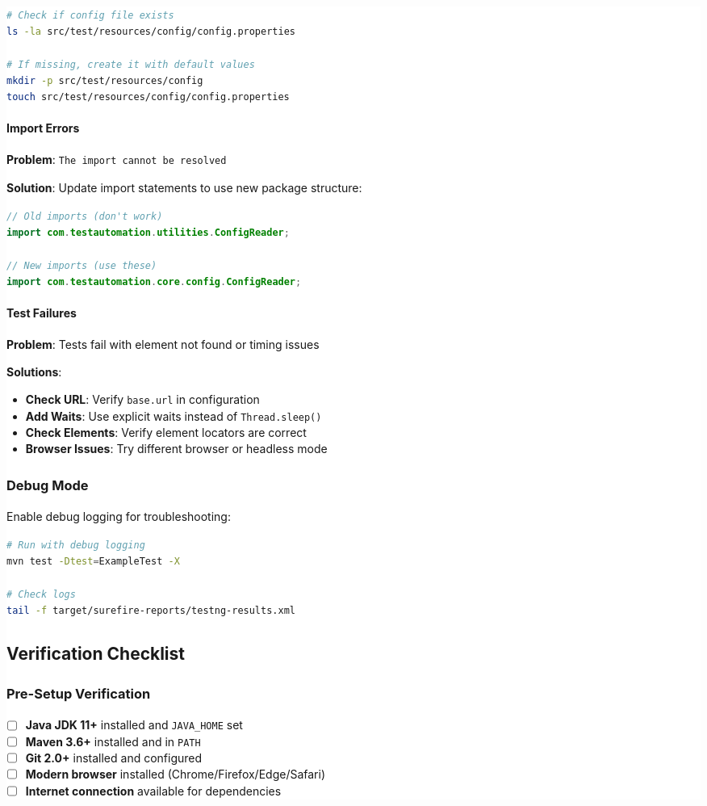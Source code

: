 ```bash
# Check if config file exists
ls -la src/test/resources/config/config.properties

# If missing, create it with default values
mkdir -p src/test/resources/config
touch src/test/resources/config/config.properties
```

#### Import Errors

**Problem**: `The import cannot be resolved`

**Solution**: Update import statements to use new package structure:

```java
// Old imports (don't work)
import com.testautomation.utilities.ConfigReader;

// New imports (use these)
import com.testautomation.core.config.ConfigReader;
```

#### Test Failures

**Problem**: Tests fail with element not found or timing issues

**Solutions**:

- **Check URL**: Verify `base.url` in configuration
- **Add Waits**: Use explicit waits instead of `Thread.sleep()`
- **Check Elements**: Verify element locators are correct
- **Browser Issues**: Try different browser or headless mode

### Debug Mode

Enable debug logging for troubleshooting:

```bash
# Run with debug logging
mvn test -Dtest=ExampleTest -X

# Check logs
tail -f target/surefire-reports/testng-results.xml
```

## Verification Checklist

### Pre-Setup Verification

- [ ] **Java JDK 11+** installed and `JAVA_HOME` set
- [ ] **Maven 3.6+** installed and in `PATH`
- [ ] **Git 2.0+** installed and configured
- [ ] **Modern browser** installed (Chrome/Firefox/Edge/Safari)
- [ ] **Internet connection** available for dependencies
